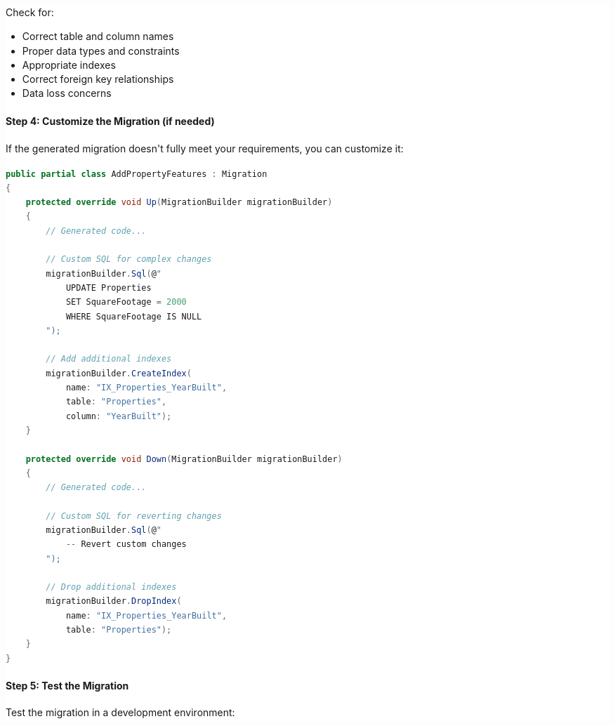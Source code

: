 Check for:
- Correct table and column names
- Proper data types and constraints
- Appropriate indexes
- Correct foreign key relationships
- Data loss concerns

#### Step 4: Customize the Migration (if needed)

If the generated migration doesn't fully meet your requirements, you can customize it:

```csharp
public partial class AddPropertyFeatures : Migration
{
    protected override void Up(MigrationBuilder migrationBuilder)
    {
        // Generated code...
        
        // Custom SQL for complex changes
        migrationBuilder.Sql(@"
            UPDATE Properties 
            SET SquareFootage = 2000 
            WHERE SquareFootage IS NULL
        ");
        
        // Add additional indexes
        migrationBuilder.CreateIndex(
            name: "IX_Properties_YearBuilt",
            table: "Properties",
            column: "YearBuilt");
    }
    
    protected override void Down(MigrationBuilder migrationBuilder)
    {
        // Generated code...
        
        // Custom SQL for reverting changes
        migrationBuilder.Sql(@"
            -- Revert custom changes
        ");
        
        // Drop additional indexes
        migrationBuilder.DropIndex(
            name: "IX_Properties_YearBuilt",
            table: "Properties");
    }
}
```

#### Step 5: Test the Migration

Test the migration in a development environment:
